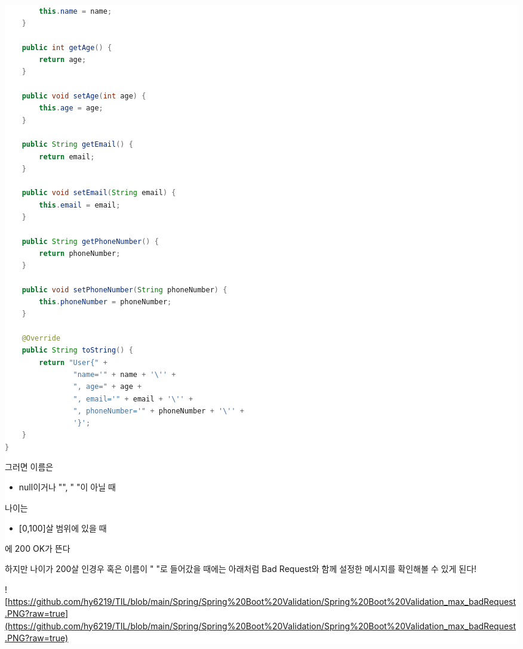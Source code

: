 ```java
        this.name = name;
    }

    public int getAge() {
        return age;
    }

    public void setAge(int age) {
        this.age = age;
    }

    public String getEmail() {
        return email;
    }

    public void setEmail(String email) {
        this.email = email;
    }

    public String getPhoneNumber() {
        return phoneNumber;
    }

    public void setPhoneNumber(String phoneNumber) {
        this.phoneNumber = phoneNumber;
    }

    @Override
    public String toString() {
        return "User{" +
                "name='" + name + '\'' +
                ", age=" + age +
                ", email='" + email + '\'' +
                ", phoneNumber='" + phoneNumber + '\'' +
                '}';
    }
}
```

그러면 이름은 

- null이거나 "", " "이 아닐 때

나이는

- [0,100]살 범위에 있을 때

에 200 OK가 뜬다

하지만 나이가 200살 인경우 혹은 이름이 " "로 들어갔을 때에는 아래처럼 Bad Request와 함께 설정한 메시지를 확인해볼 수 있게 된다!

![https://github.com/hy6219/TIL/blob/main/Spring/Spring%20Boot%20Validation/Spring%20Boot%20Validation_max_badRequest.PNG?raw=true](https://github.com/hy6219/TIL/blob/main/Spring/Spring%20Boot%20Validation/Spring%20Boot%20Validation_max_badRequest.PNG?raw=true)
